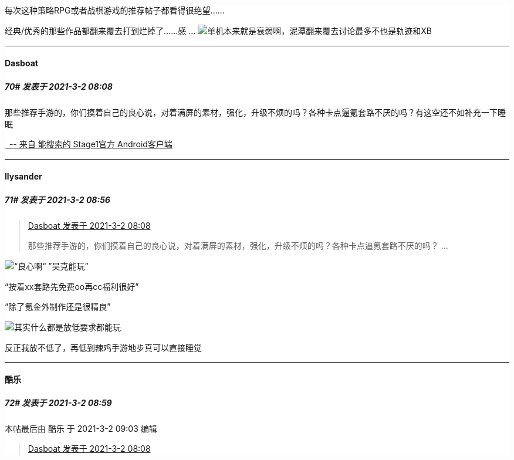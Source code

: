 每次这种策略RPG或者战棋游戏的推荐帖子都看得很绝望……

经典/优秀的那些作品都翻来覆去打到烂掉了……感 ...</blockquote>
<img src="https://static.saraba1st.com/image/smiley/face2017/067.png" referrerpolicy="no-referrer">单机本来就是衰弱啊，泥潭翻来覆去讨论最多不也是轨迹和XB







*****

####  Dasboat  
##### 70#       发表于 2021-3-2 08:08




那些推荐手游的，你们摸着自己的良心说，对着满屏的素材，强化，升级不烦的吗？各种卡点逼氪套路不厌的吗？有这空还不如补充一下睡眠

[  -- 来自 能搜索的 Stage1官方 Android客户端](https://www.coolapk.com/apk/140634)







*****

####  llysander  
##### 71#       发表于 2021-3-2 08:56



<blockquote><a href="httphttps://bbs.saraba1st.com/2b/forum.php?mod=redirect&amp;goto=findpost&amp;pid=50482438&amp;ptid=1990337" target="_blank">Dasboat 发表于 2021-3-2 08:08</a>

那些推荐手游的，你们摸着自己的良心说，对着满屏的素材，强化，升级不烦的吗？各种卡点逼氪套路不厌的吗？ ...</blockquote>
<img src="https://static.saraba1st.com/image/smiley/face2017/043.png" referrerpolicy="no-referrer">“良心啊“ ”吴克能玩”

“按着xx套路先免费oo再cc福利很好”

“除了氪金外制作还是很精良”

<img src="https://static.saraba1st.com/image/smiley/face2017/033.png" referrerpolicy="no-referrer">其实什么都是放低要求都能玩

反正我放不低了，再低到辣鸡手游地步真可以直接睡觉







*****

####  酷乐  
##### 72#       发表于 2021-3-2 08:59



 本帖最后由 酷乐 于 2021-3-2 09:03 编辑 
<blockquote><a href="httphttps://bbs.saraba1st.com/2b/forum.php?mod=redirect&amp;goto=findpost&amp;pid=50482438&amp;ptid=1990337" target="_blank">Dasboat 发表于 2021-3-2 08:08</a>
